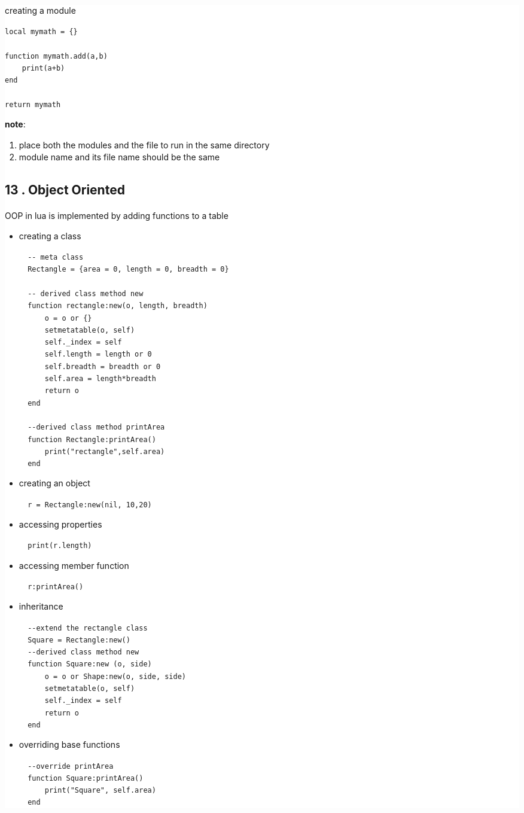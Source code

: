 creating a module

	local mymath = {}

	function mymath.add(a,b)
		print(a+b)
	end

	return mymath

**note**:

1. place both the modules and the file to run in the same directory
2. module name and its file name should be the same

13 . Object Oriented
-

OOP in lua is implemented by adding functions to a table

* creating a class

		-- meta class
		Rectangle = {area = 0, length = 0, breadth = 0}

		-- derived class method new
		function rectangle:new(o, length, breadth)
			o = o or {}
			setmetatable(o, self)
			self._index = self
			self.length = length or 0
			self.breadth = breadth or 0
			self.area = length*breadth
			return o
		end

		--derived class method printArea
		function Rectangle:printArea()
			print("rectangle",self.area)
		end

* creating an object

		r = Rectangle:new(nil, 10,20)

* accessing properties

		print(r.length)

* accessing member function

		r:printArea()

* inheritance

		--extend the rectangle class
		Square = Rectangle:new()
		--derived class method new
		function Square:new (o, side)
			o = o or Shape:new(o, side, side)
			setmetatable(o, self)
			self._index = self
			return o
		end

* overriding base functions

		--override printArea
		function Square:printArea()
			print("Square", self.area)
		end
